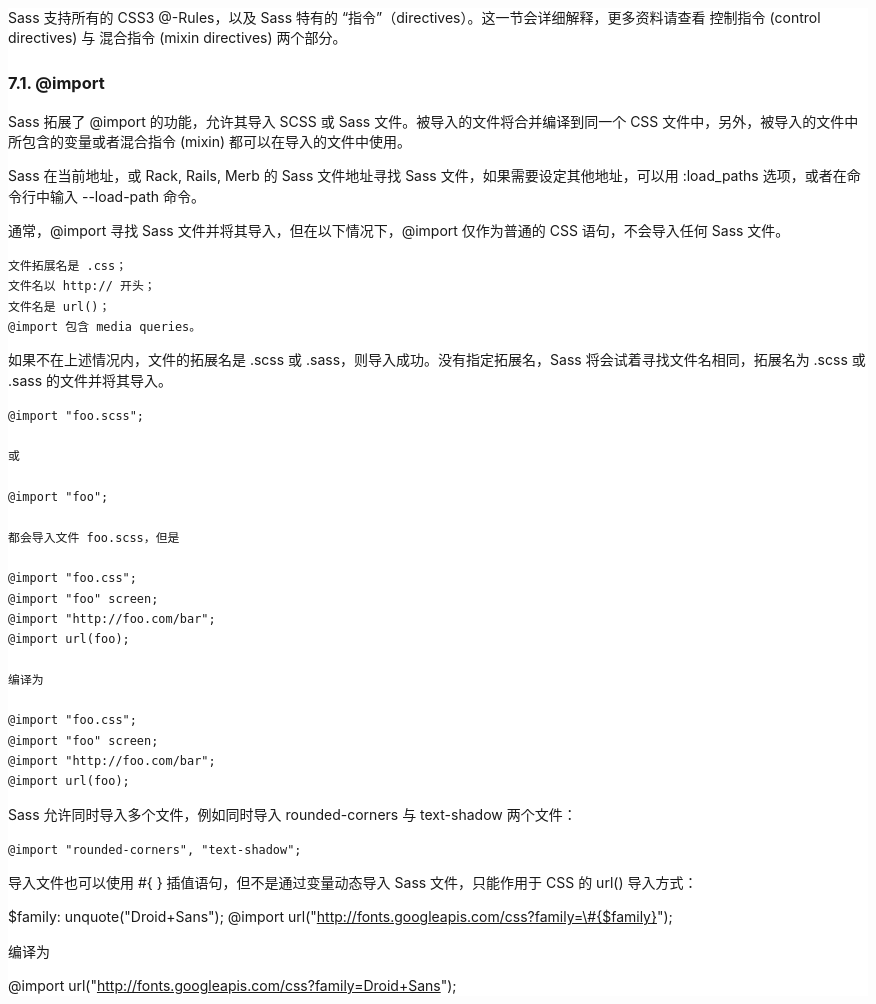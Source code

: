 Sass 支持所有的 CSS3 @-Rules，以及 Sass 特有的 “指令”（directives）。这一节会详细解释，更多资料请查看 控制指令 (control directives) 与 混合指令 (mixin directives) 两个部分。

### 7.1. @import

Sass 拓展了 @import 的功能，允许其导入 SCSS 或 Sass 文件。被导入的文件将合并编译到同一个 CSS 文件中，另外，被导入的文件中所包含的变量或者混合指令 (mixin) 都可以在导入的文件中使用。

Sass 在当前地址，或 Rack, Rails, Merb 的 Sass 文件地址寻找 Sass 文件，如果需要设定其他地址，可以用 :load_paths 选项，或者在命令行中输入 --load-path 命令。

通常，@import 寻找 Sass 文件并将其导入，但在以下情况下，@import 仅作为普通的 CSS 语句，不会导入任何 Sass 文件。

    文件拓展名是 .css；
    文件名以 http:// 开头；
    文件名是 url()；
    @import 包含 media queries。

如果不在上述情况内，文件的拓展名是 .scss 或 .sass，则导入成功。没有指定拓展名，Sass 将会试着寻找文件名相同，拓展名为 .scss 或 .sass 的文件并将其导入。

```
@import "foo.scss";

或

@import "foo";

都会导入文件 foo.scss，但是

@import "foo.css";
@import "foo" screen;
@import "http://foo.com/bar";
@import url(foo);

编译为

@import "foo.css";
@import "foo" screen;
@import "http://foo.com/bar";
@import url(foo);
```

Sass 允许同时导入多个文件，例如同时导入 rounded-corners 与 text-shadow 两个文件：

```
@import "rounded-corners", "text-shadow";
```

导入文件也可以使用 #{ } 插值语句，但不是通过变量动态导入 Sass 文件，只能作用于 CSS 的 url() 导入方式：

$family: unquote("Droid+Sans");
@import url("http://fonts.googleapis.com/css?family=\#{$family}");

编译为

@import url("http://fonts.googleapis.com/css?family=Droid+Sans");

